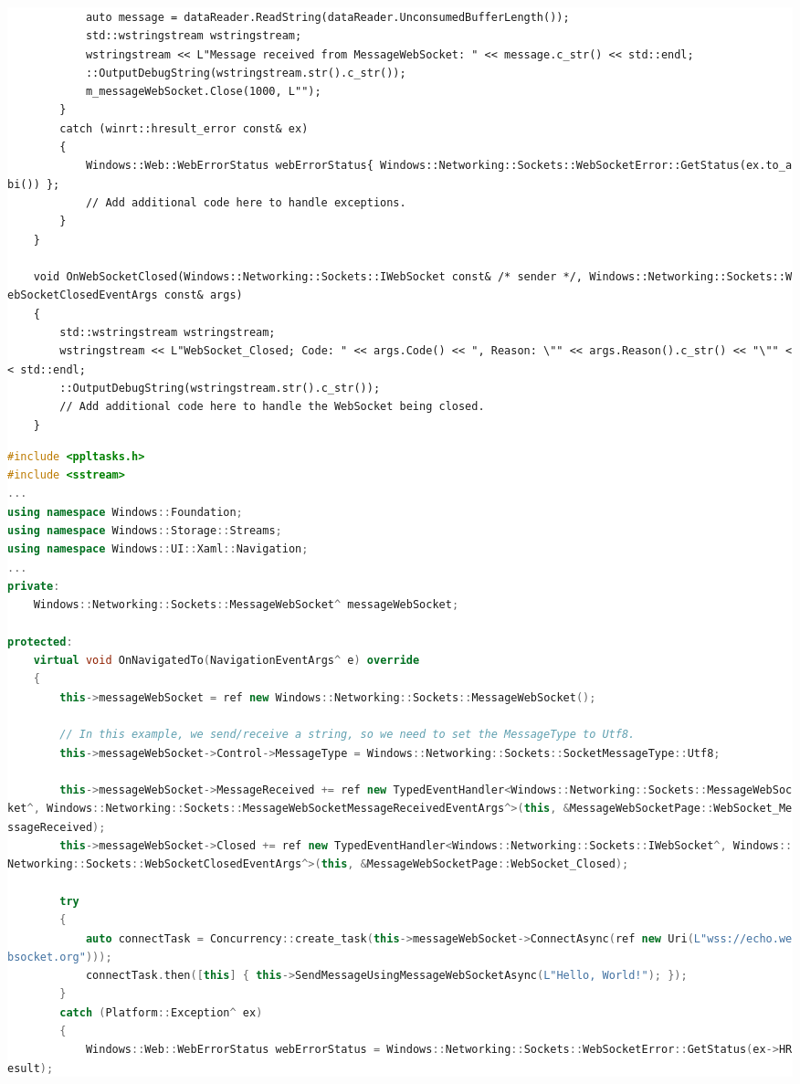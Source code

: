 ```cppwinrt
            auto message = dataReader.ReadString(dataReader.UnconsumedBufferLength());
            std::wstringstream wstringstream;
            wstringstream << L"Message received from MessageWebSocket: " << message.c_str() << std::endl;
            ::OutputDebugString(wstringstream.str().c_str());
            m_messageWebSocket.Close(1000, L"");
        }
        catch (winrt::hresult_error const& ex)
        {
            Windows::Web::WebErrorStatus webErrorStatus{ Windows::Networking::Sockets::WebSocketError::GetStatus(ex.to_abi()) };
            // Add additional code here to handle exceptions.
        }
    }

    void OnWebSocketClosed(Windows::Networking::Sockets::IWebSocket const& /* sender */, Windows::Networking::Sockets::WebSocketClosedEventArgs const& args)
    {
        std::wstringstream wstringstream;
        wstringstream << L"WebSocket_Closed; Code: " << args.Code() << ", Reason: \"" << args.Reason().c_str() << "\"" << std::endl;
        ::OutputDebugString(wstringstream.str().c_str());
        // Add additional code here to handle the WebSocket being closed.
    }
```

```cpp
#include <ppltasks.h>
#include <sstream>
...
using namespace Windows::Foundation;
using namespace Windows::Storage::Streams;
using namespace Windows::UI::Xaml::Navigation;
...
private:
    Windows::Networking::Sockets::MessageWebSocket^ messageWebSocket;

protected:
    virtual void OnNavigatedTo(NavigationEventArgs^ e) override
    {
        this->messageWebSocket = ref new Windows::Networking::Sockets::MessageWebSocket();

        // In this example, we send/receive a string, so we need to set the MessageType to Utf8.
        this->messageWebSocket->Control->MessageType = Windows::Networking::Sockets::SocketMessageType::Utf8;

        this->messageWebSocket->MessageReceived += ref new TypedEventHandler<Windows::Networking::Sockets::MessageWebSocket^, Windows::Networking::Sockets::MessageWebSocketMessageReceivedEventArgs^>(this, &MessageWebSocketPage::WebSocket_MessageReceived);
        this->messageWebSocket->Closed += ref new TypedEventHandler<Windows::Networking::Sockets::IWebSocket^, Windows::Networking::Sockets::WebSocketClosedEventArgs^>(this, &MessageWebSocketPage::WebSocket_Closed);

        try
        {
            auto connectTask = Concurrency::create_task(this->messageWebSocket->ConnectAsync(ref new Uri(L"wss://echo.websocket.org")));
            connectTask.then([this] { this->SendMessageUsingMessageWebSocketAsync(L"Hello, World!"); });
        }
        catch (Platform::Exception^ ex)
        {
            Windows::Web::WebErrorStatus webErrorStatus = Windows::Networking::Sockets::WebSocketError::GetStatus(ex->HResult);
```